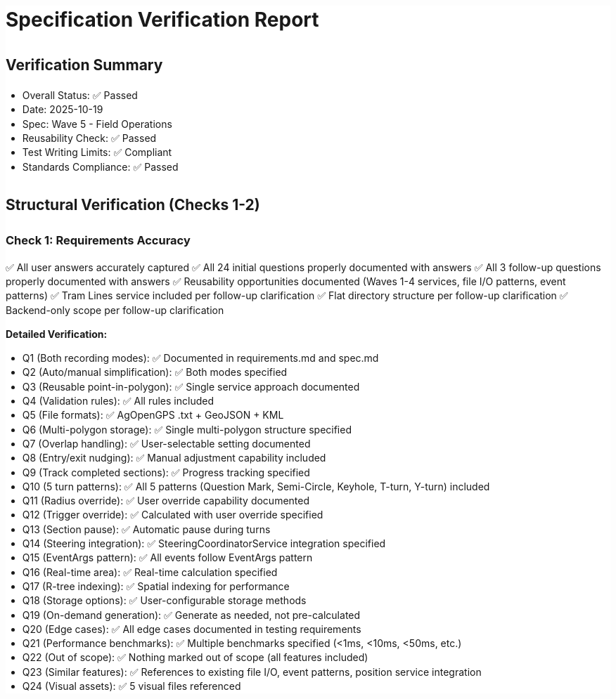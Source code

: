 # Specification Verification Report

## Verification Summary
- Overall Status: ✅ Passed
- Date: 2025-10-19
- Spec: Wave 5 - Field Operations
- Reusability Check: ✅ Passed
- Test Writing Limits: ✅ Compliant
- Standards Compliance: ✅ Passed

## Structural Verification (Checks 1-2)

### Check 1: Requirements Accuracy
✅ All user answers accurately captured
✅ All 24 initial questions properly documented with answers
✅ All 3 follow-up questions properly documented with answers
✅ Reusability opportunities documented (Waves 1-4 services, file I/O patterns, event patterns)
✅ Tram Lines service included per follow-up clarification
✅ Flat directory structure per follow-up clarification
✅ Backend-only scope per follow-up clarification

**Detailed Verification:**
- Q1 (Both recording modes): ✅ Documented in requirements.md and spec.md
- Q2 (Auto/manual simplification): ✅ Both modes specified
- Q3 (Reusable point-in-polygon): ✅ Single service approach documented
- Q4 (Validation rules): ✅ All rules included
- Q5 (File formats): ✅ AgOpenGPS .txt + GeoJSON + KML
- Q6 (Multi-polygon storage): ✅ Single multi-polygon structure specified
- Q7 (Overlap handling): ✅ User-selectable setting documented
- Q8 (Entry/exit nudging): ✅ Manual adjustment capability included
- Q9 (Track completed sections): ✅ Progress tracking specified
- Q10 (5 turn patterns): ✅ All 5 patterns (Question Mark, Semi-Circle, Keyhole, T-turn, Y-turn) included
- Q11 (Radius override): ✅ User override capability documented
- Q12 (Trigger override): ✅ Calculated with user override specified
- Q13 (Section pause): ✅ Automatic pause during turns
- Q14 (Steering integration): ✅ SteeringCoordinatorService integration specified
- Q15 (EventArgs pattern): ✅ All events follow EventArgs pattern
- Q16 (Real-time area): ✅ Real-time calculation specified
- Q17 (R-tree indexing): ✅ Spatial indexing for performance
- Q18 (Storage options): ✅ User-configurable storage methods
- Q19 (On-demand generation): ✅ Generate as needed, not pre-calculated
- Q20 (Edge cases): ✅ All edge cases documented in testing requirements
- Q21 (Performance benchmarks): ✅ Multiple benchmarks specified (<1ms, <10ms, <50ms, etc.)
- Q22 (Out of scope): ✅ Nothing marked out of scope (all features included)
- Q23 (Similar features): ✅ References to existing file I/O, event patterns, position service integration
- Q24 (Visual assets): ✅ 5 visual files referenced
